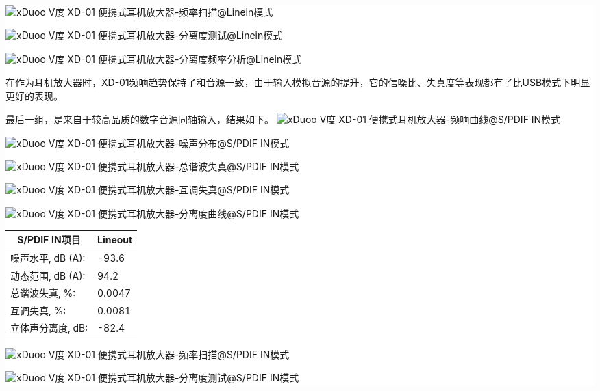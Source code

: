 

![xDuoo V度 XD-01 便携式耳机放大器-频率扫描@Linein模式](https://images.soomal.cc/images/doc/20130131/00027213.webp)




![xDuoo V度 XD-01 便携式耳机放大器-分离度测试@Linein模式](https://images.soomal.cc/images/doc/20130131/00027214.webp)




![xDuoo V度 XD-01 便携式耳机放大器-分离度频率分析@Linein模式](https://images.soomal.cc/images/doc/20130131/00027215.webp)




在作为耳机放大器时，XD-01频响趋势保持了和音源一致，由于输入模拟音源的提升，它的信噪比、失真度等表现都有了比USB模式下明显更好的表现。

最后一组，是来自于较高品质的数字音源同轴输入，结果如下。
![xDuoo V度 XD-01 便携式耳机放大器-频响曲线@S/PDIF IN模式](https://images.soomal.cc/images/doc/20130131/00027202.webp)




![xDuoo V度 XD-01 便携式耳机放大器-噪声分布@S/PDIF IN模式](https://images.soomal.cc/images/doc/20130131/00027203.webp)




![xDuoo V度 XD-01 便携式耳机放大器-总谐波失真@S/PDIF IN模式](https://images.soomal.cc/images/doc/20130131/00027204.webp)




![xDuoo V度 XD-01 便携式耳机放大器-互调失真@S/PDIF IN模式](https://images.soomal.cc/images/doc/20130131/00027205.webp)




![xDuoo V度 XD-01 便携式耳机放大器-分离度曲线@S/PDIF IN模式](https://images.soomal.cc/images/doc/20130131/00027206.webp)





| S/PDIF IN项目 | Lineout |
| --- | --- |
| 噪声水平, dB (A): | -93.6 |
| 动态范围, dB (A): | 94.2 |
| 总谐波失真, %: | 0.0047 |
| 互调失真, %: | 0.0081 |
| 立体声分离度, dB: | -82.4 |



![xDuoo V度 XD-01 便携式耳机放大器-频率扫描@S/PDIF IN模式](https://images.soomal.cc/images/doc/20130131/00027216.webp)




![xDuoo V度 XD-01 便携式耳机放大器-分离度测试@S/PDIF IN模式](https://images.soomal.cc/images/doc/20130131/00027217.webp)
